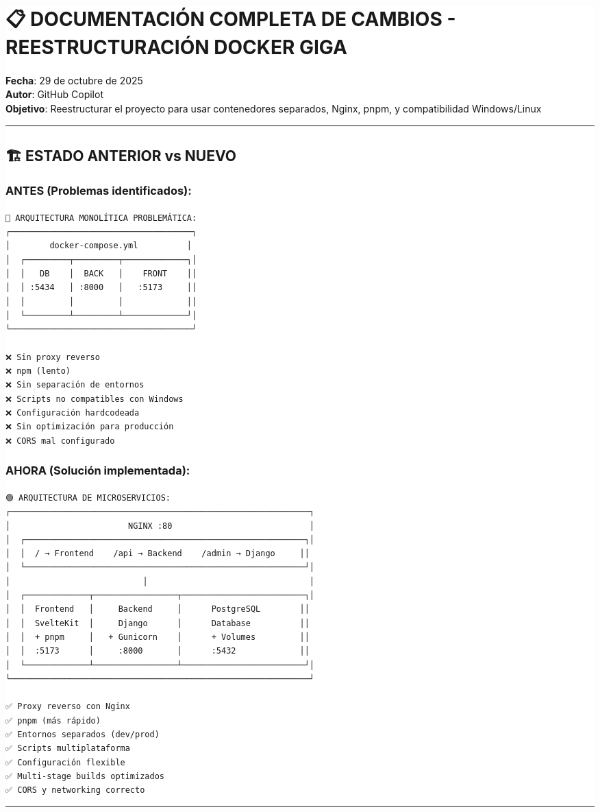 # 📋 DOCUMENTACIÓN COMPLETA DE CAMBIOS - REESTRUCTURACIÓN DOCKER GIGA

**Fecha**: 29 de octubre de 2025  
**Autor**: GitHub Copilot  
**Objetivo**: Reestructurar el proyecto para usar contenedores separados, Nginx, pnpm, y compatibilidad Windows/Linux

---

## 🏗️ ESTADO ANTERIOR vs NUEVO

### **ANTES (Problemas identificados):**

```
🔴 ARQUITECTURA MONOLÍTICA PROBLEMÁTICA:
┌─────────────────────────────────────┐
│        docker-compose.yml          │
│  ┌─────────┬─────────┬─────────────┐│
│  │   DB    │  BACK   │    FRONT    ││
│  │ :5434   │ :8000   │   :5173     ││
│  │         │         │             ││
│  └─────────┴─────────┴─────────────┘│
└─────────────────────────────────────┘

❌ Sin proxy reverso
❌ npm (lento)
❌ Sin separación de entornos
❌ Scripts no compatibles con Windows
❌ Configuración hardcodeada
❌ Sin optimización para producción
❌ CORS mal configurado
```

### **AHORA (Solución implementada):**

```
🟢 ARQUITECTURA DE MICROSERVICIOS:
┌─────────────────────────────────────────────────────────────┐
│                        NGINX :80                            │
│  ┌─────────────────────────────────────────────────────────┐│
│  │  / → Frontend    /api → Backend    /admin → Django     ││
│  └─────────────────────────────────────────────────────────┘│
│                           │                                 │
│  ┌─────────────┬─────────────────┬─────────────────────────┐│
│  │  Frontend   │     Backend     │      PostgreSQL        ││
│  │  SvelteKit  │     Django      │      Database          ││
│  │  + pnpm     │   + Gunicorn    │      + Volumes         ││
│  │  :5173      │     :8000       │      :5432             ││
│  └─────────────┴─────────────────┴─────────────────────────┘│
└─────────────────────────────────────────────────────────────┘

✅ Proxy reverso con Nginx
✅ pnpm (más rápido)  
✅ Entornos separados (dev/prod)
✅ Scripts multiplataforma
✅ Configuración flexible
✅ Multi-stage builds optimizados
✅ CORS y networking correcto
```

---